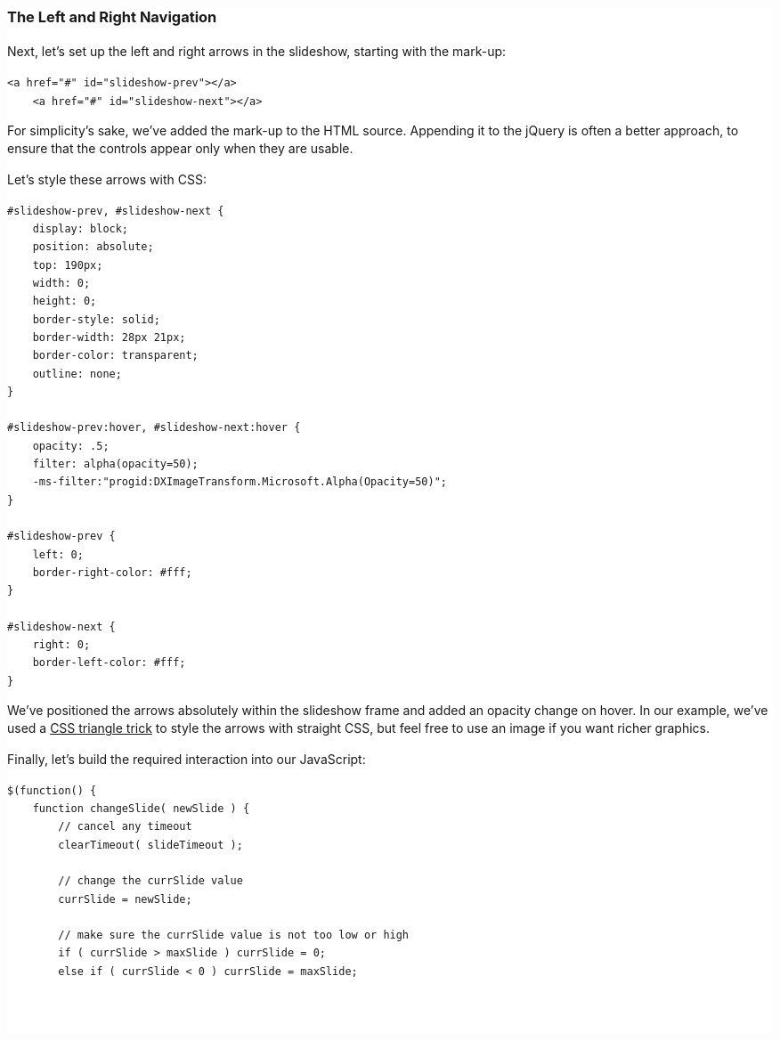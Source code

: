 ### The Left and Right Navigation

Next, let’s set up the left and right arrows in the slideshow, starting with the mark-up:

<pre><code class="language-markup tmp-html">&lt;a href="#" id="slideshow-prev"&gt;&lt;/a&gt;
    &lt;a href="#" id="slideshow-next"&gt;&lt;/a&gt;</code></pre>

For simplicity’s sake, we’ve added the mark-up to the HTML source. Appending it to the jQuery is often a better approach, to ensure that the controls appear only when they are usable.

Let’s style these arrows with CSS:

<pre><code class="language-css">#slideshow-prev, #slideshow-next {
    display: block;
    position: absolute;
    top: 190px;
    width: 0;
    height: 0;
    border-style: solid;
    border-width: 28px 21px;
    border-color: transparent;
    outline: none;
}

#slideshow-prev:hover, #slideshow-next:hover {
    opacity: .5;
    filter: alpha(opacity=50);
    -ms-filter:"progid:DXImageTransform.Microsoft.Alpha(Opacity=50)";
}

#slideshow-prev {
    left: 0;
    border-right-color: #fff;
}

#slideshow-next {
    right: 0;
    border-left-color: #fff;
}</code></pre>

We’ve positioned the arrows absolutely within the slideshow frame and added an opacity change on hover. In our example, we’ve used a <a href="https://www.dinnermint.org/blog/css/creating-triangles-in-css/">CSS triangle trick</a> to style the arrows with straight CSS, but feel free to use an image if you want richer graphics.

Finally, let’s build the required interaction into our JavaScript:

<pre><code class="language-javascript">$(function() {
    function changeSlide( newSlide ) {
        // cancel any timeout
        clearTimeout( slideTimeout );

        // change the currSlide value
        currSlide = newSlide;

        // make sure the currSlide value is not too low or high
        if ( currSlide &gt; maxSlide ) currSlide = 0;
        else if ( currSlide &lt; 0 ) currSlide = maxSlide;
